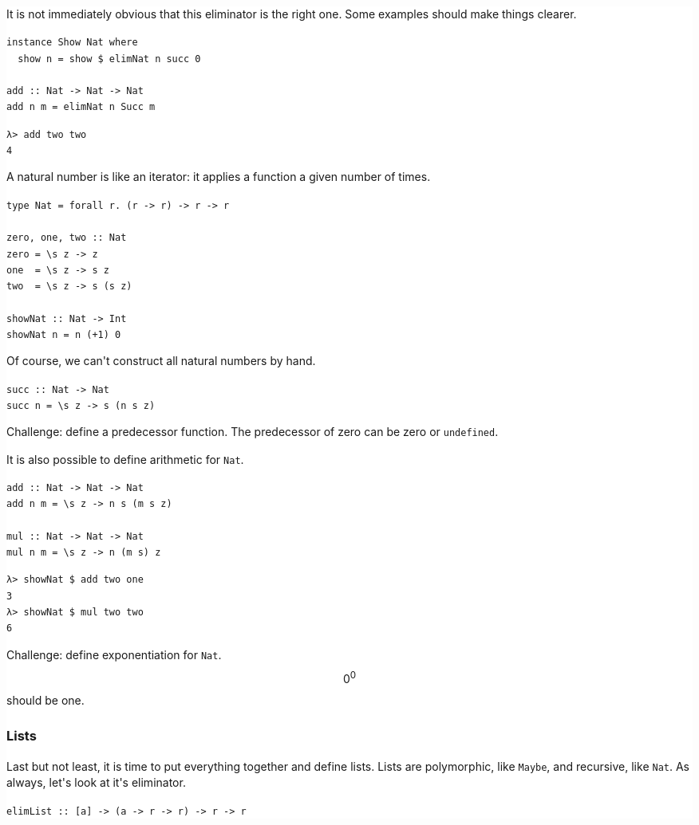 It is not immediately obvious that this eliminator is the right one. Some examples should make things clearer.

```
instance Show Nat where
  show n = show $ elimNat n succ 0

add :: Nat -> Nat -> Nat
add n m = elimNat n Succ m
```

```
λ> add two two
4
```

A natural number is like an iterator: it applies a function a given number of times.

    type Nat = forall r. (r -> r) -> r -> r

    zero, one, two :: Nat
    zero = \s z -> z
    one  = \s z -> s z
    two  = \s z -> s (s z)

    showNat :: Nat -> Int
    showNat n = n (+1) 0

Of course, we can't construct all natural numbers by hand.

    succ :: Nat -> Nat
    succ n = \s z -> s (n s z)

Challenge: define a predecessor function. The predecessor of zero can be zero or `undefined`.



It is also possible to define arithmetic for `Nat`.

    add :: Nat -> Nat -> Nat
    add n m = \s z -> n s (m s z)

    mul :: Nat -> Nat -> Nat
    mul n m = \s z -> n (m s) z

```
λ> showNat $ add two one
3
λ> showNat $ mul two two
6
```

Challenge: define exponentiation for `Nat`. $$0^0$$ should be one.

### Lists

Last but not least, it is time to put everything together and define lists. Lists are polymorphic, like `Maybe`, and recursive, like `Nat`. As always, let's look at it's eliminator.

```
elimList :: [a] -> (a -> r -> r) -> r -> r
```


[1]: https://wiki.haskell.org/ListT_done_right
[2]: http://okmij.org/ftp/papers/LogicT.pdf